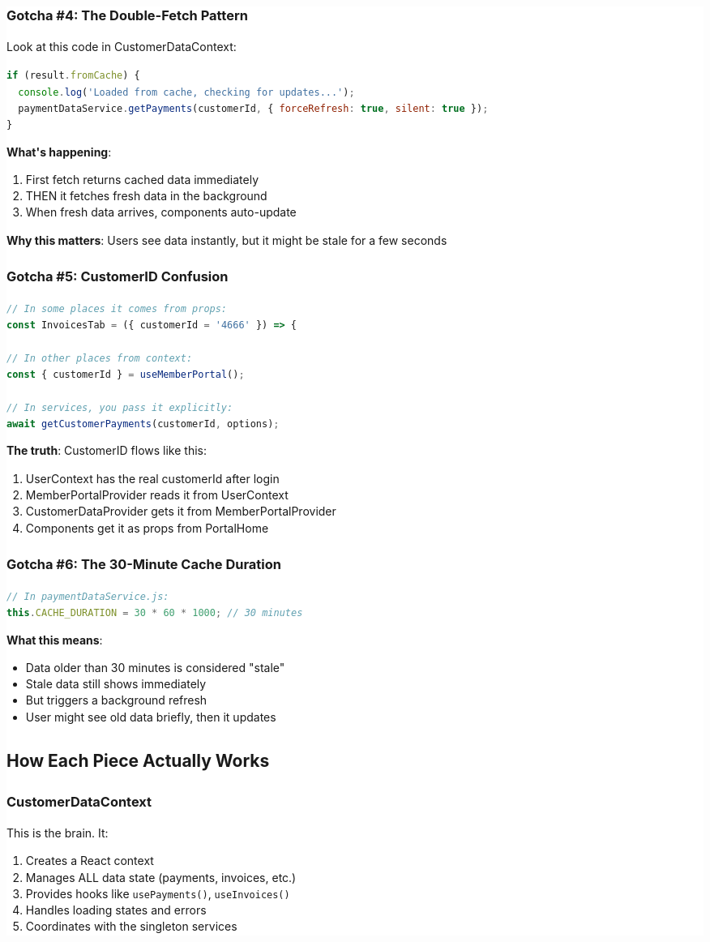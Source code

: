 ### Gotcha #4: The Double-Fetch Pattern
Look at this code in CustomerDataContext:
```javascript
if (result.fromCache) {
  console.log('Loaded from cache, checking for updates...');
  paymentDataService.getPayments(customerId, { forceRefresh: true, silent: true });
}
```

**What's happening**: 
1. First fetch returns cached data immediately
2. THEN it fetches fresh data in the background
3. When fresh data arrives, components auto-update

**Why this matters**: Users see data instantly, but it might be stale for a few seconds

### Gotcha #5: CustomerID Confusion
```javascript
// In some places it comes from props:
const InvoicesTab = ({ customerId = '4666' }) => {

// In other places from context:
const { customerId } = useMemberPortal();

// In services, you pass it explicitly:
await getCustomerPayments(customerId, options);
```

**The truth**: CustomerID flows like this:
1. UserContext has the real customerId after login
2. MemberPortalProvider reads it from UserContext
3. CustomerDataProvider gets it from MemberPortalProvider
4. Components get it as props from PortalHome

### Gotcha #6: The 30-Minute Cache Duration
```javascript
// In paymentDataService.js:
this.CACHE_DURATION = 30 * 60 * 1000; // 30 minutes
```

**What this means**:
- Data older than 30 minutes is considered "stale"
- Stale data still shows immediately
- But triggers a background refresh
- User might see old data briefly, then it updates

## How Each Piece Actually Works

### CustomerDataContext
This is the brain. It:
1. Creates a React context
2. Manages ALL data state (payments, invoices, etc.)
3. Provides hooks like `usePayments()`, `useInvoices()`
4. Handles loading states and errors
5. Coordinates with the singleton services
